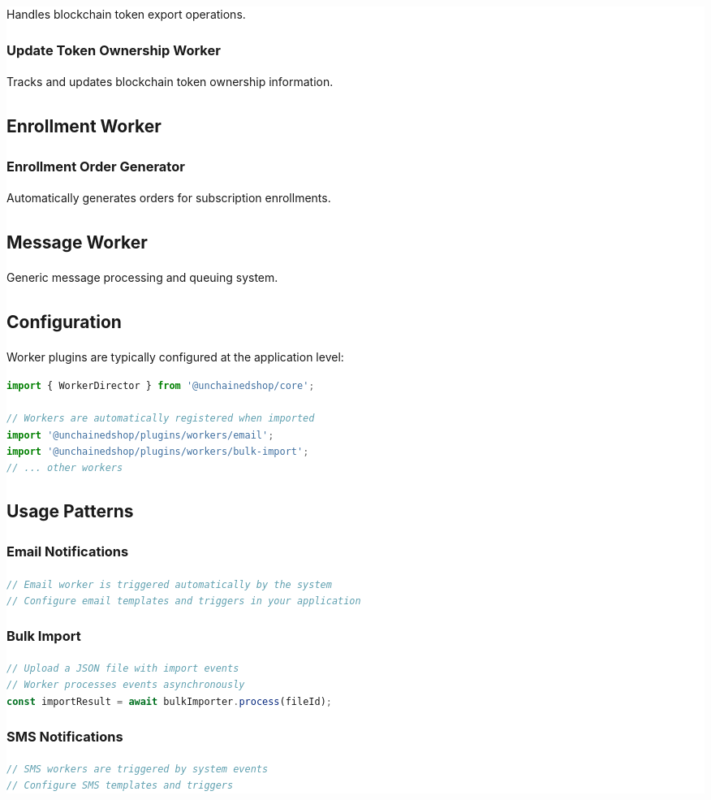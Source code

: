 Handles blockchain token export operations.

### Update Token Ownership Worker

Tracks and updates blockchain token ownership information.

## Enrollment Worker

### Enrollment Order Generator

Automatically generates orders for subscription enrollments.

## Message Worker

Generic message processing and queuing system.

## Configuration

Worker plugins are typically configured at the application level:

```javascript
import { WorkerDirector } from '@unchainedshop/core';

// Workers are automatically registered when imported
import '@unchainedshop/plugins/workers/email';
import '@unchainedshop/plugins/workers/bulk-import';
// ... other workers
```

## Usage Patterns

### Email Notifications

```javascript
// Email worker is triggered automatically by the system
// Configure email templates and triggers in your application
```

### Bulk Import

```javascript
// Upload a JSON file with import events
// Worker processes events asynchronously
const importResult = await bulkImporter.process(fileId);
```

### SMS Notifications

```javascript
// SMS workers are triggered by system events
// Configure SMS templates and triggers
```

